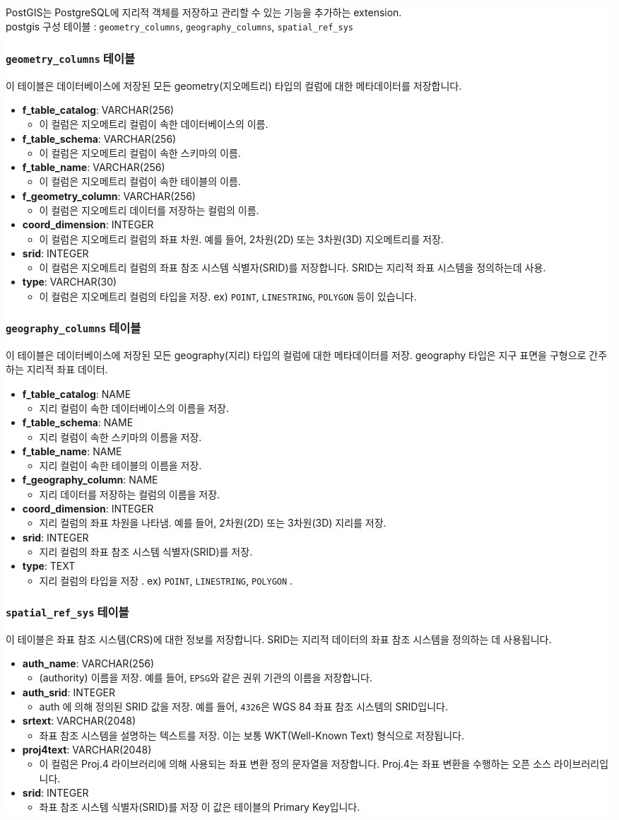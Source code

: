 PostGIS는 PostgreSQL에 지리적 객체를 저장하고 관리할 수 있는 기능을 추가하는 extension.  
postgis 구성 테이블 :   `geometry_columns`, `geography_columns`, `spatial_ref_sys` 

### `geometry_columns` 테이블

이 테이블은 데이터베이스에 저장된 모든 geometry(지오메트리) 타입의 컬럼에 대한 메타데이터를 저장합니다.

- **f_table_catalog**: VARCHAR(256)
    - 이 컬럼은 지오메트리 컬럼이 속한 데이터베이스의 이름.
- **f_table_schema**: VARCHAR(256)
    - 이 컬럼은 지오메트리 컬럼이 속한 스키마의 이름.
- **f_table_name**: VARCHAR(256)
    - 이 컬럼은 지오메트리 컬럼이 속한 테이블의 이름.
- **f_geometry_column**: VARCHAR(256)
    - 이 컬럼은 지오메트리 데이터를 저장하는 컬럼의 이름.
- **coord_dimension**: INTEGER
    - 이 컬럼은 지오메트리 컬럼의 좌표 차원. 예를 들어, 2차원(2D) 또는 3차원(3D) 지오메트리를 저장.
- **srid**: INTEGER
    - 이 컬럼은 지오메트리 컬럼의 좌표 참조 시스템 식별자(SRID)를 저장합니다. SRID는 지리적 좌표 시스템을 정의하는데 사용.
- **type**: VARCHAR(30)
    - 이 컬럼은 지오메트리 컬럼의 타입을 저장. ex) `POINT`, `LINESTRING`, `POLYGON` 등이 있습니다.

### `geography_columns` 테이블

이 테이블은 데이터베이스에 저장된 모든 geography(지리) 타입의 컬럼에 대한 메타데이터를 저장. geography 타입은 지구 표면을 구형으로 간주하는 지리적 좌표 데이터.

- **f_table_catalog**: NAME
    - 지리 컬럼이 속한 데이터베이스의 이름을 저장.
- **f_table_schema**: NAME
    - 지리 컬럼이 속한 스키마의 이름을 저장.
- **f_table_name**: NAME
    - 지리 컬럼이 속한 테이블의 이름을 저장.
- **f_geography_column**: NAME
    - 지리 데이터를 저장하는 컬럼의 이름을 저장.
- **coord_dimension**: INTEGER
    - 지리 컬럼의 좌표 차원을 나타냄. 예를 들어, 2차원(2D) 또는 3차원(3D) 지리를 저장.
- **srid**: INTEGER
    - 지리 컬럼의 좌표 참조 시스템 식별자(SRID)를 저장.
- **type**: TEXT
    - 지리 컬럼의 타입을 저장 . ex) `POINT`, `LINESTRING`, `POLYGON` .

### `spatial_ref_sys` 테이블

이 테이블은 좌표 참조 시스템(CRS)에 대한 정보를 저장합니다. SRID는 지리적 데이터의 좌표 참조 시스템을 정의하는 데 사용됩니다.

- **auth_name**: VARCHAR(256)
    - (authority) 이름을 저장. 예를 들어, `EPSG`와 같은 권위 기관의 이름을 저장합니다.
- **auth_srid**: INTEGER
    -  auth 에 의해 정의된 SRID 값을 저장. 예를 들어, `4326`은 WGS 84 좌표 참조 시스템의 SRID입니다.
- **srtext**: VARCHAR(2048)
    - 좌표 참조 시스템을 설명하는 텍스트를 저장. 이는 보통 WKT(Well-Known Text) 형식으로 저장됩니다.
- **proj4text**: VARCHAR(2048)
    - 이 컬럼은 Proj.4 라이브러리에 의해 사용되는 좌표 변환 정의 문자열을 저장합니다. Proj.4는 좌표 변환을 수행하는 오픈 소스 라이브러리입니다.
- **srid**: INTEGER
    - 좌표 참조 시스템 식별자(SRID)를 저장 이 값은 테이블의 Primary Key입니다.